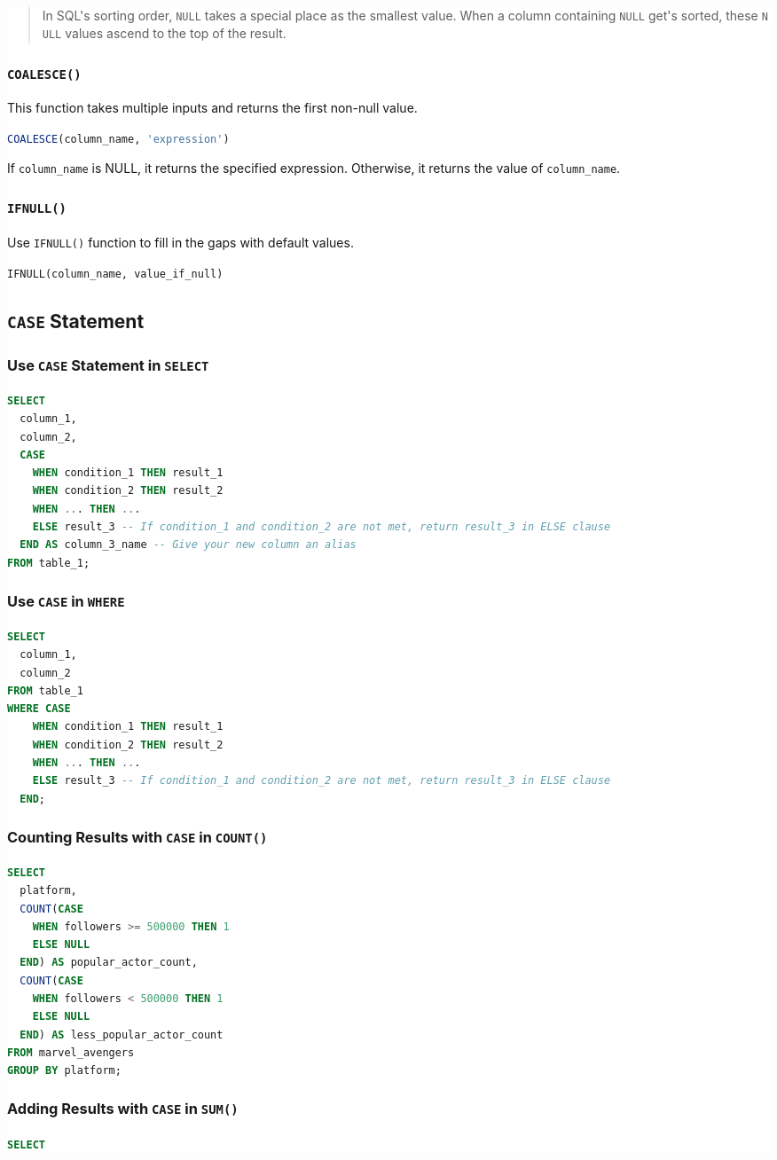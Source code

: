 > In SQL's sorting order, `NULL` takes a special place as the smallest value. When a column containing `NULL` get's sorted, these `NULL` values ascend to the top of the result.

### `COALESCE()`
This function takes multiple inputs and returns the first non-null value.
```SQL
COALESCE(column_name, 'expression')
```
If `column_name` is NULL, it returns the specified expression. Otherwise, it returns the value of `column_name`.

### `IFNULL()`
Use `IFNULL()` function to fill in the gaps with default values.
```SQL
IFNULL(column_name, value_if_null)
```

## `CASE` Statement
### Use `CASE` Statement in `SELECT`
```SQL
SELECT
  column_1,
  column_2, 
  CASE 
    WHEN condition_1 THEN result_1
    WHEN condition_2 THEN result_2
    WHEN ... THEN ...
    ELSE result_3 -- If condition_1 and condition_2 are not met, return result_3 in ELSE clause
  END AS column_3_name -- Give your new column an alias
FROM table_1;  
```
### Use `CASE` in `WHERE`
```SQL
SELECT
  column_1,
  column_2
FROM table_1
WHERE CASE 
    WHEN condition_1 THEN result_1
    WHEN condition_2 THEN result_2
    WHEN ... THEN ...
    ELSE result_3 -- If condition_1 and condition_2 are not met, return result_3 in ELSE clause
  END; 
```
### Counting Results with `CASE` in `COUNT()`
```SQL
SELECT
  platform,
  COUNT(CASE 
    WHEN followers >= 500000 THEN 1
    ELSE NULL
  END) AS popular_actor_count,
  COUNT(CASE 
    WHEN followers < 500000 THEN 1
    ELSE NULL
  END) AS less_popular_actor_count
FROM marvel_avengers
GROUP BY platform;
```
### Adding Results with `CASE` in `SUM()`
```SQL
SELECT
```